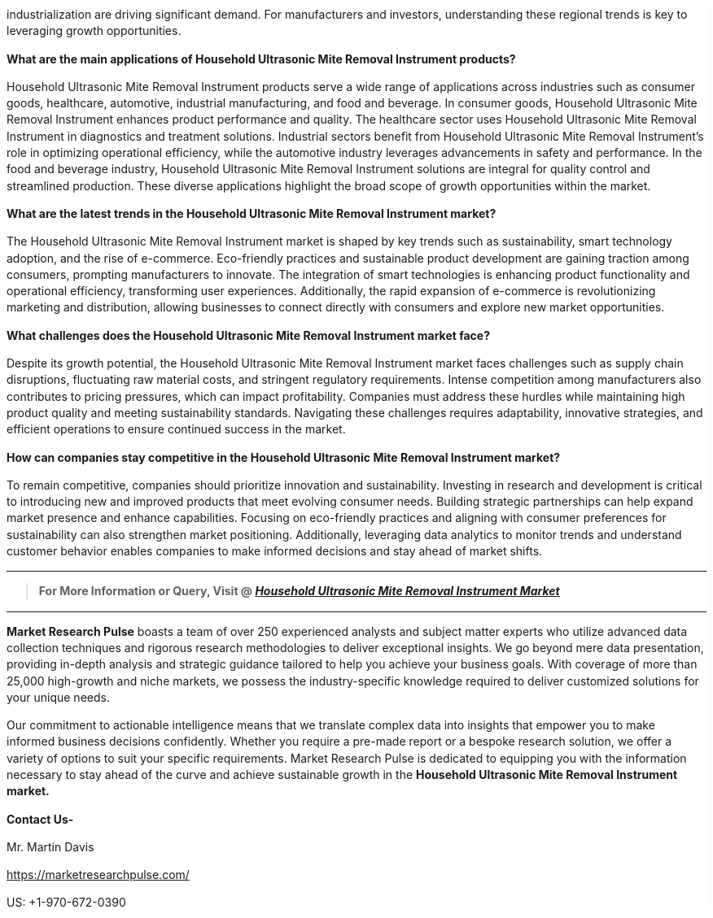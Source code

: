 industrialization are driving significant demand. For manufacturers and investors, understanding these regional trends is key to leveraging growth opportunities.</p><p><strong>What are the main applications of Household Ultrasonic Mite Removal Instrument products?</strong></p><p>Household Ultrasonic Mite Removal Instrument products serve a wide range of applications across industries such as consumer goods, healthcare, automotive, industrial manufacturing, and food and beverage. In consumer goods, Household Ultrasonic Mite Removal Instrument enhances product performance and quality. The healthcare sector uses Household Ultrasonic Mite Removal Instrument in diagnostics and treatment solutions. Industrial sectors benefit from Household Ultrasonic Mite Removal Instrument&rsquo;s role in optimizing operational efficiency, while the automotive industry leverages advancements in safety and performance. In the food and beverage industry, Household Ultrasonic Mite Removal Instrument solutions are integral for quality control and streamlined production. These diverse applications highlight the broad scope of growth opportunities within the market.</p><p><strong>What are the latest trends in the Household Ultrasonic Mite Removal Instrument market?</strong></p><p>The Household Ultrasonic Mite Removal Instrument market is shaped by key trends such as sustainability, smart technology adoption, and the rise of e-commerce. Eco-friendly practices and sustainable product development are gaining traction among consumers, prompting manufacturers to innovate. The integration of smart technologies is enhancing product functionality and operational efficiency, transforming user experiences. Additionally, the rapid expansion of e-commerce is revolutionizing marketing and distribution, allowing businesses to connect directly with consumers and explore new market opportunities.</p><p><strong>What challenges does the Household Ultrasonic Mite Removal Instrument market face?</strong></p><p>Despite its growth potential, the Household Ultrasonic Mite Removal Instrument market faces challenges such as supply chain disruptions, fluctuating raw material costs, and stringent regulatory requirements. Intense competition among manufacturers also contributes to pricing pressures, which can impact profitability. Companies must address these hurdles while maintaining high product quality and meeting sustainability standards. Navigating these challenges requires adaptability, innovative strategies, and efficient operations to ensure continued success in the market.</p><p><strong>How can companies stay competitive in the Household Ultrasonic Mite Removal Instrument market?</strong></p><p>To remain competitive, companies should prioritize innovation and sustainability. Investing in research and development is critical to introducing new and improved products that meet evolving consumer needs. Building strategic partnerships can help expand market presence and enhance capabilities. Focusing on eco-friendly practices and aligning with consumer preferences for sustainability can also strengthen market positioning. Additionally, leveraging data analytics to monitor trends and understand customer behavior enables companies to make informed decisions and stay ahead of market shifts.</p><hr /><blockquote><p><strong>For More Information or Query, Visit @&nbsp;<em><a href="https://marketresearchpulse.com/report/93044/household-ultrasonic-mite-removal-instrument-market?utm_source=Linkedin&utm_medium=027">Household Ultrasonic Mite Removal Instrument Market</a></em></strong></p></blockquote><hr /><p><strong>Market Research Pulse</strong> boasts a team of over 250 experienced analysts and subject matter experts who utilize advanced data collection techniques and rigorous research methodologies to deliver exceptional insights. We go beyond mere data presentation, providing in-depth analysis and strategic guidance tailored to help you achieve your business goals. With coverage of more than 25,000 high-growth and niche markets, we possess the industry-specific knowledge required to deliver customized solutions for your unique needs.</p><p>Our commitment to actionable intelligence means that we translate complex data into insights that empower you to make informed business decisions confidently. Whether you require a pre-made report or a bespoke research solution, we offer a variety of options to suit your specific requirements. Market Research Pulse is dedicated to equipping you with the information necessary to stay ahead of the curve and achieve sustainable growth in the <strong>Household Ultrasonic Mite Removal Instrument market.</strong></p><p><strong>Contact Us-</strong></p><p>Mr. Martin Davis</p><p>https://marketresearchpulse.com/</p><p>US: +1-970-672-0390</p>
